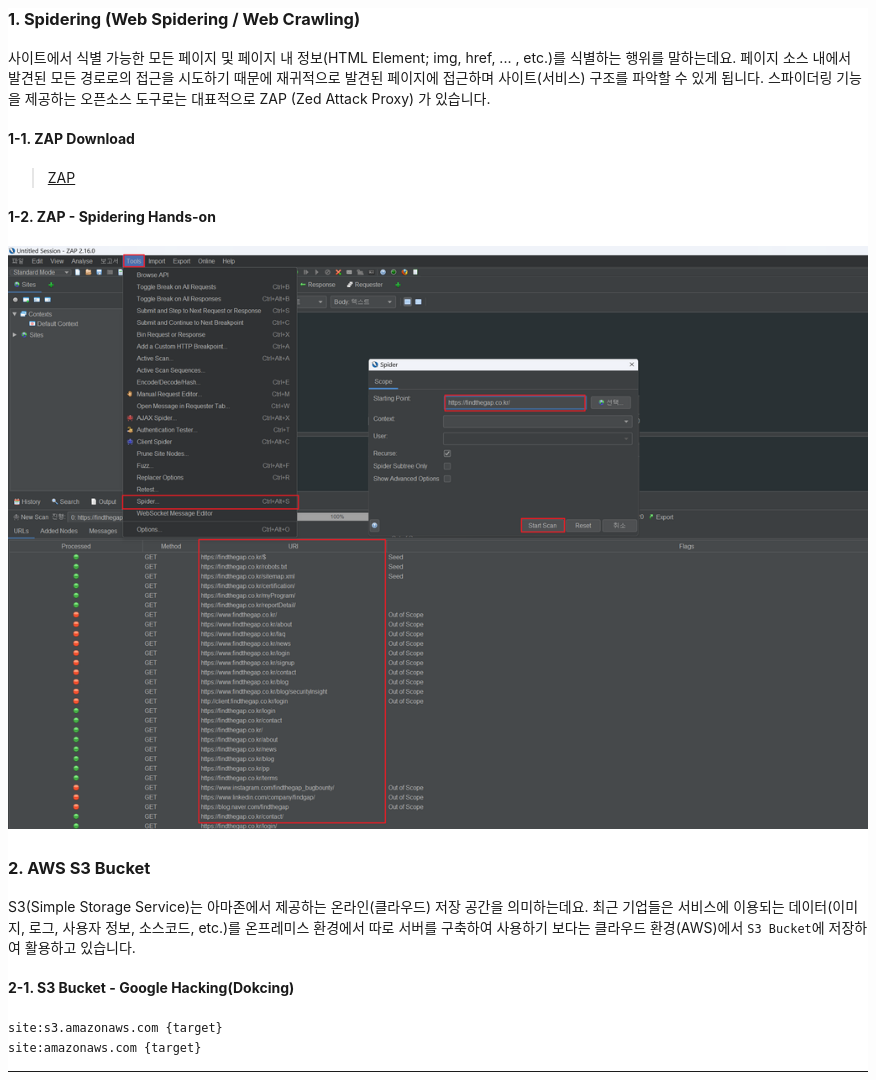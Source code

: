 ### 1. Spidering (Web Spidering / Web Crawling)
사이트에서 식별 가능한 모든 페이지 및 페이지 내 정보(HTML Element; img, href, ... , etc.)를 식별하는 행위를 말하는데요. 페이지 소스 내에서 발견된 모든 경로로의 접근을 시도하기 때문에 재귀적으로 발견된 페이지에 접근하며 사이트(서비스) 구조를 파악할 수 있게 됩니다. 스파이더링 기능을 제공하는 오픈소스 도구로는 대표적으로 ZAP (Zed Attack Proxy) 가 있습니다. 

#### 1-1. ZAP Download
> [ZAP](https://www.zaproxy.org/download/)  

#### 1-2. ZAP - Spidering Hands-on
<img src="/assets/post/2025/Offensive Security/BugHunting/1.png" alt="" width=1200>

### 2. AWS S3 Bucket
S3(Simple Storage Service)는 아마존에서 제공하는 온라인(클라우드) 저장 공간을 의미하는데요. 최근 기업들은 서비스에 이용되는 데이터(이미지, 로그, 사용자 정보, 소스코드, etc.)를 온프레미스 환경에서 따로 서버를 구축하여 사용하기 보다는 클라우드 환경(AWS)에서 `S3 Bucket`에 저장하여 활용하고 있습니다.  

#### 2-1. S3 Bucket - Google Hacking(Dokcing)  
```
site:s3.amazonaws.com {target}
site:amazonaws.com {target}
```

---

